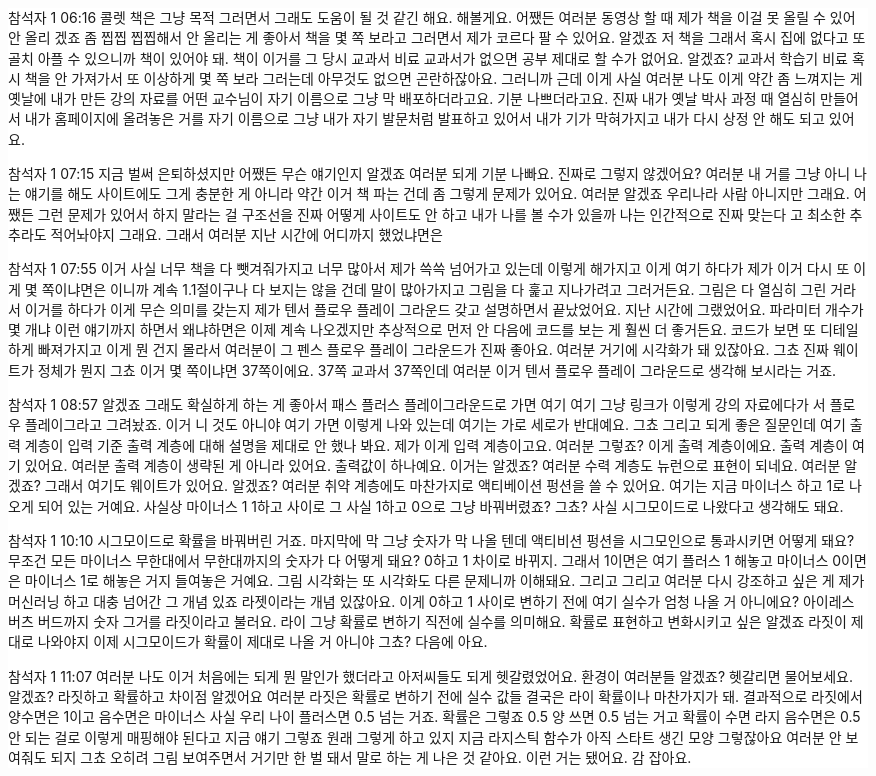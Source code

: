 참석자 1 06:16
콜렛 책은 그냥 목적 그러면서 그래도 도움이 될 것 같긴 해요.
해볼게요. 어쨌든 여러분 동영상 할 때 제가 책을 이걸 못 올릴 수 있어 안 올리 겠죠 좀 찝찝 찝찝해서 안 올리는 게 좋아서 책을 몇 쪽 보라고 그러면서 제가 코르다 팔 수 있어요.
알겠죠 저 책을 그래서 혹시 집에 없다고 또 골치 아플 수 있으니까 책이 있어야 돼.
책이 이거를 그 당시 교과서 비료 교과서가 없으면 공부 제대로 할 수가 없어요.
알겠죠? 교과서 학습기 비료 혹시 책을 안 가져가서 또 이상하게 몇 쪽 보라 그러는데 아무것도 없으면 곤란하잖아요.
그러니까 근데 이게 사실 여러분 나도 이게 약간 좀 느껴지는 게 옛날에 내가 만든 강의 자료를 어떤 교수님이 자기 이름으로 그냥 막 배포하더라고요.
기분 나쁘더라고요. 진짜 내가 옛날 박사 과정 때 열심히 만들어서 내가 홈페이지에 올려놓은 거를 자기 이름으로 그냥 내가 자기 발문처럼 발표하고 있어서 내가 기가 막혀가지고 내가 다시 상정 안 해도 되고 있어요.

참석자 1 07:15
지금 벌써 은퇴하셨지만 어쨌든 무슨 얘기인지 알겠죠 여러분 되게 기분 나빠요.
진짜로 그렇지 않겠어요? 여러분 내 거를 그냥 아니 나는 얘기를 해도 사이트에도 그게 충분한 게 아니라 약간 이거 책 파는 건데 좀 그렇게 문제가 있어요.
여러분 알겠죠 우리나라 사람 아니지만 그래요. 어쨌든 그런 문제가 있어서 하지 말라는 걸 구조선을 진짜 어떻게 사이트도 안 하고 내가 나를 볼 수가 있을까 나는 인간적으로 진짜 맞는다 고 최소한 추추라도 적어놔야지 그래요.
그래서 여러분 지난 시간에 어디까지 했었냐면은

참석자 1 07:55
이거 사실 너무 책을 다 뺏겨줘가지고 너무 많아서 제가 쓱쓱 넘어가고 있는데 이렇게 해가지고 이게 여기 하다가 제가 이거 다시 또 이게 몇 쪽이냐면은 이니까 계속 1.1절이구나 다 보지는 않을 건데 말이 많아가지고 그림을 다 훑고 지나가려고 그러거든요.
그림은 다 열심히 그린 거라서 이거를 하다가 이게 무슨 의미를 갖는지 제가 텐서 플로우 플레이 그라운드 갖고 설명하면서 끝났었어요.
지난 시간에 그랬었어요. 파라미터 개수가 몇 개냐 이런 얘기까지 하면서 왜냐하면은 이제 계속 나오겠지만 추상적으로 먼저 안 다음에 코드를 보는 게 훨씬 더 좋거든요.
코드가 보면 또 디테일하게 빠져가지고 이게 뭔 건지 몰라서 여러분이 그 펜스 플로우 플레이 그라운드가 진짜 좋아요.
여러분 거기에 시각화가 돼 있잖아요. 그쵸 진짜 웨이트가 정체가 뭔지 그쵸 이거 몇 쪽이냐면 37쪽이에요.
37쪽 교과서 37쪽인데 여러분 이거 텐서 플로우 플레이 그라운드로 생각해 보시라는 거죠.

참석자 1 08:57
알겠죠 그래도 확실하게 하는 게 좋아서 패스 플러스 플레이그라운드로 가면 여기 여기 그냥 링크가 이렇게 강의 자료에다가 서 플로우 플레이그라고 그려놨죠.
이거 니 것도 아니야 여기 가면 이렇게 나와 있는데 여기는 가로 세로가 반대예요.
그쵸 그리고 되게 좋은 질문인데 여기 출력 계층이 입력 기준 출력 계층에 대해 설명을 제대로 안 했나 봐요.
제가 이게 입력 계층이고요. 여러분 그렇죠? 이게 출력 계층이에요.
출력 계층이 여기 있어요. 여러분 출력 계층이 생략된 게 아니라 있어요.
출력값이 하나예요. 이거는 알겠죠? 여러분 수력 계층도 뉴런으로 표현이 되네요.
여러분 알겠죠? 그래서 여기도 웨이트가 있어요.
알겠죠? 여러분 취약 계층에도 마찬가지로 액티베이션 펑션을 쓸 수 있어요.
여기는 지금 마이너스 하고 1로 나오게 되어 있는 거예요.
사실상 마이너스 1 1하고 사이로 그 사실 1하고 0으로 그냥 바꿔버렸죠?
그쵸? 사실 시그모이드로 나왔다고 생각해도 돼요.

참석자 1 10:10
시그모이드로 확률을 바꿔버린 거죠. 마지막에 막 그냥 숫자가 막 나올 텐데 액티비션 펑션을 시그모인으로 통과시키면 어떻게 돼요?
무조건 모든 마이너스 무한대에서 무한대까지의 숫자가 다 어떻게 돼요?
0하고 1 차이로 바뀌지. 그래서 1이면은 여기 플러스 1 해놓고 마이너스 0이면은 마이너스 1로 해놓은 거지 들여놓은 거예요.
그림 시각화는 또 시각화도 다른 문제니까 이해돼요.
그리고 그리고 여러분 다시 강조하고 싶은 게 제가 머신러닝 하고 대충 넘어간 그 개념 있죠 라젯이라는 개념 있잖아요.
이게 0하고 1 사이로 변하기 전에 여기 실수가 엄청 나올 거 아니에요?
아이레스 버츠 버드까지 숫자 그거를 라짓이라고 불러요.
라이 그냥 확률로 변하기 직전에 실수를 의미해요.
확률로 표현하고 변화시키고 싶은 알겠죠 라짓이 제대로 나와야지 이제 시그모이드가 확률이 제대로 나올 거 아니야 그쵸?
다음에 아요.

참석자 1 11:07
여러분 나도 이거 처음에는 되게 뭔 말인가 했더라고 아저씨들도 되게 헷갈렸었어요.
환경이 여러분들 알겠죠? 헷갈리면 물어보세요.
알겠죠? 라짓하고 확률하고 차이점 알겠어요 여러분 라짓은 확률로 변하기 전에 실수 값들 결국은 라이 확률이나 마찬가지가 돼.
결과적으로 라짓에서 양수면은 1이고 음수면은 마이너스 사실 우리 나이 플러스면 0.5 넘는 거죠.
확률은 그렇죠 0.5 양 쓰면 0.5 넘는 거고 확률이 수면 라지 음수면은 0.5 안 되는 걸로 이렇게 매핑해야 된다고 지금 얘기 그렇죠 원래 그렇게 하고 있지 지금 라지스틱 함수가 아직 스타트 생긴 모양 그렇잖아요 여러분 안 보여줘도 되지 그쵸 오히려 그림 보여주면서 거기만 한 벌 돼서 말로 하는 게 나은 것 같아요.
이런 거는 됐어요. 감 잡아요.
